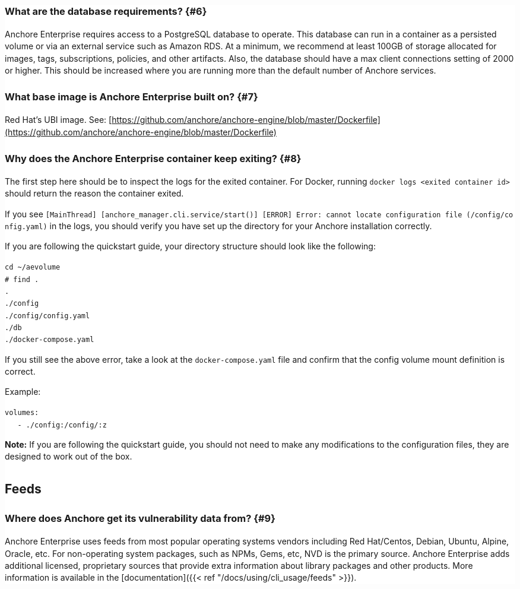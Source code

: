 ### What are the database requirements? {#6}
Anchore Enterprise requires access to a PostgreSQL database to operate. This database can run in a container as a persisted volume or via an external service such as Amazon RDS. At a minimum, we recommend at least 100GB of storage allocated for images, tags, subscriptions, policies, and other artifacts.  Also, the database should have a max client connections setting of 2000 or higher. This should be increased where you are running more than the default number of Anchore services.

### What base image is Anchore Enterprise built on? {#7}
Red Hat’s UBI image. See: [https://github.com/anchore/anchore-engine/blob/master/Dockerfile](https://github.com/anchore/anchore-engine/blob/master/Dockerfile)

### Why does the Anchore Enterprise container keep exiting? {#8}
The first step here should be to inspect the logs for the exited container. For Docker, running `docker logs <exited container id> ` should return the reason the container exited.

If you see `[MainThread] [anchore_manager.cli.service/start()] [ERROR] Error: cannot locate configuration file (/config/config.yaml)` in the logs, you should verify you have set up the directory for your Anchore installation correctly.

If you are following the quickstart guide, your directory structure should look like the following:

```
cd ~/aevolume
# find .
.
./config
./config/config.yaml
./db
./docker-compose.yaml
```

If you still see the above error, take a look at the `docker-compose.yaml` file and confirm that the config volume mount definition is correct.

Example:

```
volumes:
   - ./config:/config/:z
```

**Note:** If you are following the quickstart guide, you should not need to make any modifications to the configuration files, they are designed to work out of the box.



## Feeds
### Where does Anchore get its vulnerability data from? {#9}
Anchore Enterprise uses feeds from most popular operating systems vendors including Red Hat/Centos, Debian, Ubuntu, Alpine, Oracle, etc. For non-operating system packages, such as NPMs, Gems, etc, NVD is the primary source. Anchore Enterprise adds additional licensed, proprietary sources that provide extra information about library packages and other products. More information is available in the [documentation]({{< ref "/docs/using/cli_usage/feeds" >}}).
